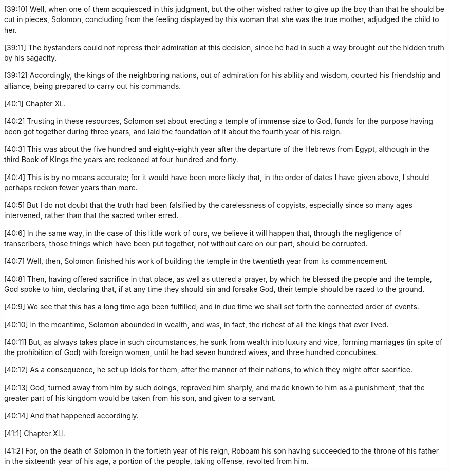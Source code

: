 [39:10] Well, when one of them acquiesced in this judgment, but the other wished rather to give up the boy than that he should be cut in pieces, Solomon, concluding from the feeling displayed by this woman that she was the true mother, adjudged the child to her.

[39:11] The bystanders could not repress their admiration at this decision, since he had in such a way brought out the hidden truth by his sagacity.

[39:12] Accordingly, the kings of the neighboring nations, out of admiration for his ability and wisdom, courted his friendship and alliance, being prepared to carry out his commands.

[40:1] Chapter XL.

[40:2] Trusting in these resources, Solomon set about erecting a temple of immense size to God, funds for the purpose having been got together during three years, and laid the foundation of it about the fourth year of his reign.

[40:3] This was about the five hundred and eighty-eighth year after the departure of the Hebrews from Egypt, although in the third Book of Kings the years are reckoned at four hundred and forty.

[40:4] This is by no means accurate; for it would have been more likely that, in the order of dates I have given above, I should perhaps reckon fewer years than more.

[40:5] But I do not doubt that the truth had been falsified by the carelessness of copyists, especially since so many ages intervened, rather than that the sacred writer erred.

[40:6] In the same way, in the case of this little work of ours, we believe it will happen that, through the negligence of transcribers, those things which have been put together, not without care on our part, should be corrupted.

[40:7] Well, then, Solomon finished his work of building the temple in the twentieth year from its commencement.

[40:8] Then, having offered sacrifice in that place, as well as uttered a prayer, by which he blessed the people and the temple, God spoke to him, declaring that, if at any time they should sin and forsake God, their temple should be razed to the ground.

[40:9] We see that this has a long time ago been fulfilled, and in due time we shall set forth the connected order of events.

[40:10] In the meantime, Solomon abounded in wealth, and was, in fact, the richest of all the kings that ever lived.

[40:11] But, as always takes place in such circumstances, he sunk from wealth into luxury and vice, forming marriages (in spite of the prohibition of God) with foreign women, until he had seven hundred wives, and three hundred concubines.

[40:12] As a consequence, he set up idols for them, after the manner of their nations, to which they might offer sacrifice.

[40:13] God, turned away from him by such doings, reproved him sharply, and made known to him as a punishment, that the greater part of his kingdom would be taken from his son, and given to a servant.

[40:14] And that happened accordingly.

[41:1] Chapter XLI.

[41:2] For, on the death of Solomon in the fortieth year of his reign, Roboam his son having succeeded to the throne of his father in the sixteenth year of his age, a portion of the people, taking offense, revolted from him.
